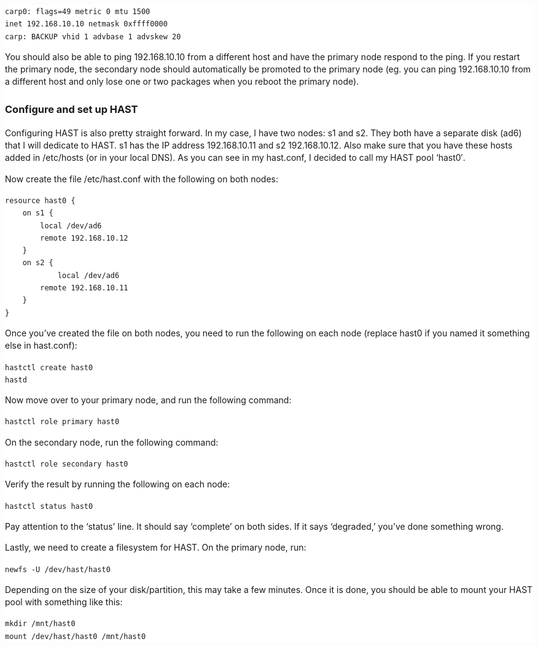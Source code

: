 	carp0: flags=49 metric 0 mtu 1500
	inet 192.168.10.10 netmask 0xffff0000
	carp: BACKUP vhid 1 advbase 1 advskew 20

You should also be able to ping 192.168.10.10 from a different host and have the primary node respond to the ping. If you restart the primary node, the secondary node should automatically be promoted to the primary node (eg. you can ping 192.168.10.10 from a different host and only lose one or two packages when you reboot the primary node).

### Configure and set up HAST

Configuring HAST is also pretty straight forward. In my case, I have two nodes: s1 and s2. They both have a separate disk (ad6) that I will dedicate to HAST. s1 has the IP address 192.168.10.11 and s2 192.168.10.12. Also make sure that you have these hosts added in /etc/hosts (or in your local DNS). As you can see in my hast.conf, I decided to call my HAST pool ‘hast0′.

Now create the file /etc/hast.conf with the following on both nodes:

	resource hast0 {
		on s1 {
			local /dev/ad6
			remote 192.168.10.12
		}
		on s2 {
				local /dev/ad6
			remote 192.168.10.11
		}
	}

Once you’ve created the file on both nodes, you need to run the following on each node (replace hast0 if you named it something else in hast.conf):

	hastctl create hast0
	hastd

Now move over to your primary node, and run the following command:

	hastctl role primary hast0

On the secondary node, run the following command:

	hastctl role secondary hast0

Verify the result by running the following on each node:

	hastctl status hast0

Pay attention to the ‘status’ line. It should say ‘complete’ on both sides. If it says ‘degraded,’ you’ve done something wrong.

Lastly, we need to create a filesystem for HAST. On the primary node, run:

	newfs -U /dev/hast/hast0

Depending on the size of your disk/partition, this may take a few minutes. Once it is done, you should be able to mount your HAST pool with something like this:

	mkdir /mnt/hast0
	mount /dev/hast/hast0 /mnt/hast0
